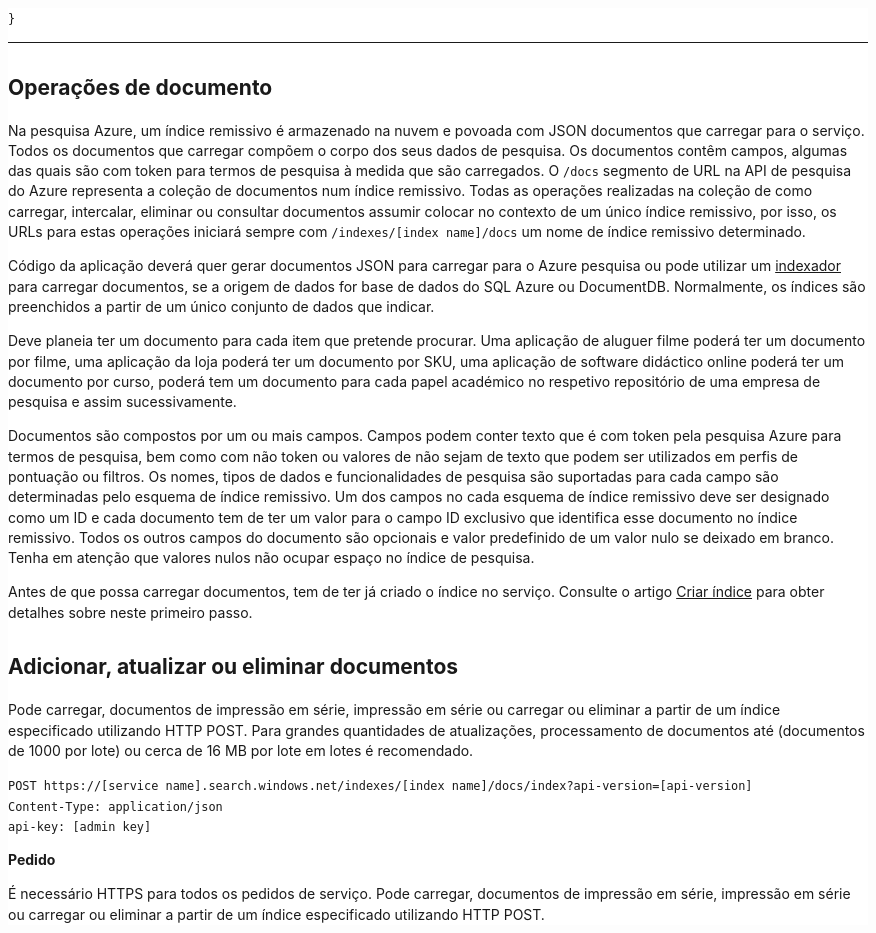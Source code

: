     }

________________________________________
<a name="DocOps"></a>
## <a name="document-operations"></a>Operações de documento

Na pesquisa Azure, um índice remissivo é armazenado na nuvem e povoada com JSON documentos que carregar para o serviço. Todos os documentos que carregar compõem o corpo dos seus dados de pesquisa. Os documentos contêm campos, algumas das quais são com token para termos de pesquisa à medida que são carregados. O `/docs` segmento de URL na API de pesquisa do Azure representa a coleção de documentos num índice remissivo. Todas as operações realizadas na coleção de como carregar, intercalar, eliminar ou consultar documentos assumir colocar no contexto de um único índice remissivo, por isso, os URLs para estas operações iniciará sempre com `/indexes/[index name]/docs` um nome de índice remissivo determinado.

Código da aplicação deverá quer gerar documentos JSON para carregar para o Azure pesquisa ou pode utilizar um [indexador](https://msdn.microsoft.com/library/dn946891.aspx) para carregar documentos, se a origem de dados for base de dados do SQL Azure ou DocumentDB. Normalmente, os índices são preenchidos a partir de um único conjunto de dados que indicar.

Deve planeia ter um documento para cada item que pretende procurar. Uma aplicação de aluguer filme poderá ter um documento por filme, uma aplicação da loja poderá ter um documento por SKU, uma aplicação de software didáctico online poderá ter um documento por curso, poderá tem um documento para cada papel académico no respetivo repositório de uma empresa de pesquisa e assim sucessivamente.

Documentos são compostos por um ou mais campos. Campos podem conter texto que é com token pela pesquisa Azure para termos de pesquisa, bem como com não token ou valores de não sejam de texto que podem ser utilizados em perfis de pontuação ou filtros. Os nomes, tipos de dados e funcionalidades de pesquisa são suportadas para cada campo são determinadas pelo esquema de índice remissivo. Um dos campos no cada esquema de índice remissivo deve ser designado como um ID e cada documento tem de ter um valor para o campo ID exclusivo que identifica esse documento no índice remissivo. Todos os outros campos do documento são opcionais e valor predefinido de um valor nulo se deixado em branco. Tenha em atenção que valores nulos não ocupar espaço no índice de pesquisa.

Antes de que possa carregar documentos, tem de ter já criado o índice no serviço. Consulte o artigo [Criar índice](#CreateIndex) para obter detalhes sobre neste primeiro passo.

<a name="AddOrUpdateDocuments"></a>
## <a name="add-update-or-delete-documents"></a>Adicionar, atualizar ou eliminar documentos

Pode carregar, documentos de impressão em série, impressão em série ou carregar ou eliminar a partir de um índice especificado utilizando HTTP POST. Para grandes quantidades de atualizações, processamento de documentos até (documentos de 1000 por lote) ou cerca de 16 MB por lote em lotes é recomendado.

    POST https://[service name].search.windows.net/indexes/[index name]/docs/index?api-version=[api-version]
    Content-Type: application/json
    api-key: [admin key]

**Pedido**

É necessário HTTPS para todos os pedidos de serviço. Pode carregar, documentos de impressão em série, impressão em série ou carregar ou eliminar a partir de um índice especificado utilizando HTTP POST.
